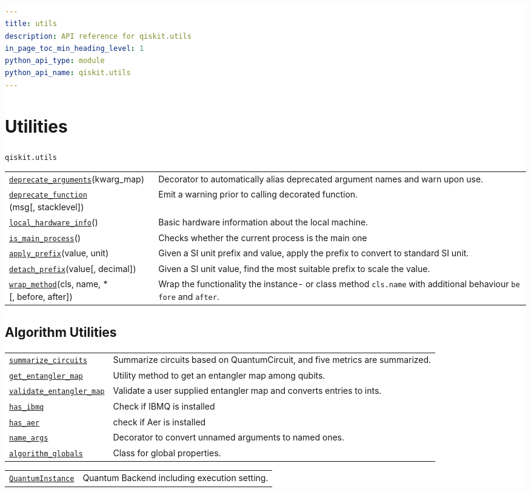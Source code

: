 ```yaml
---
title: utils
description: API reference for qiskit.utils
in_page_toc_min_heading_level: 1
python_api_type: module
python_api_name: qiskit.utils
---
```


<span id="module-qiskit.utils" />

<span id="qiskit-utils" />

# Utilities

<span id="module-qiskit.utils" />

`qiskit.utils`

|                                                                                                               |                                                                                                                 |
| ------------------------------------------------------------------------------------------------------------- | --------------------------------------------------------------------------------------------------------------- |
| [`deprecate_arguments`](qiskit.utils.deprecate_arguments "qiskit.utils.deprecate_arguments")(kwarg\_map)      | Decorator to automatically alias deprecated argument names and warn upon use.                                   |
| [`deprecate_function`](qiskit.utils.deprecate_function "qiskit.utils.deprecate_function")(msg\[, stacklevel]) | Emit a warning prior to calling decorated function.                                                             |
| [`local_hardware_info`](qiskit.utils.local_hardware_info "qiskit.utils.local_hardware_info")()                | Basic hardware information about the local machine.                                                             |
| [`is_main_process`](qiskit.utils.is_main_process "qiskit.utils.is_main_process")()                            | Checks whether the current process is the main one                                                              |
| [`apply_prefix`](qiskit.utils.apply_prefix "qiskit.utils.apply_prefix")(value, unit)                          | Given a SI unit prefix and value, apply the prefix to convert to standard SI unit.                              |
| [`detach_prefix`](qiskit.utils.detach_prefix "qiskit.utils.detach_prefix")(value\[, decimal])                 | Given a SI unit value, find the most suitable prefix to scale the value.                                        |
| [`wrap_method`](qiskit.utils.wrap_method "qiskit.utils.wrap_method")(cls, name, \*\[, before, after])         | Wrap the functionality the instance- or class method `cls.name` with additional behaviour `before` and `after`. |

## Algorithm Utilities

|                                                                                                                       |                                                                              |
| --------------------------------------------------------------------------------------------------------------------- | ---------------------------------------------------------------------------- |
| [`summarize_circuits`](qiskit.utils.summarize_circuits "qiskit.utils.summarize_circuits")                             | Summarize circuits based on QuantumCircuit, and five metrics are summarized. |
| [`get_entangler_map`](qiskit.utils.get_entangler_map "qiskit.utils.get_entangler_map")                                | Utility method to get an entangler map among qubits.                         |
| [`validate_entangler_map`](qiskit.utils.validate_entangler_map "qiskit.utils.validate_entangler_map")                 | Validate a user supplied entangler map and converts entries to ints.         |
| [`has_ibmq`](qiskit.utils.has_ibmq "qiskit.utils.has_ibmq")                                                           | Check if IBMQ is installed                                                   |
| [`has_aer`](qiskit.utils.has_aer "qiskit.utils.has_aer")                                                              | check if Aer is installed                                                    |
| [`name_args`](qiskit.utils.name_args "qiskit.utils.name_args")                                                        | Decorator to convert unnamed arguments to named ones.                        |
| [`algorithm_globals`](qiskit.utils.algorithm_globals#qiskit.utils.algorithm_globals "qiskit.utils.algorithm_globals") | Class for global properties.                                                 |

|                                                                                  |                                              |
| -------------------------------------------------------------------------------- | -------------------------------------------- |
| [`QuantumInstance`](qiskit.utils.QuantumInstance "qiskit.utils.QuantumInstance") | Quantum Backend including execution setting. |

